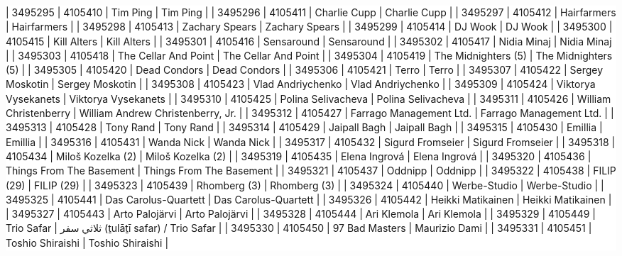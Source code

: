 | 3495295 | 4105410 | Tim Ping | Tim Ping |
| 3495296 | 4105411 | Charlie Cupp | Charlie Cupp |
| 3495297 | 4105412 | Hairfarmers | Hairfarmers |
| 3495298 | 4105413 | Zachary Spears | Zachary Spears |
| 3495299 | 4105414 | DJ Wook | DJ Wook |
| 3495300 | 4105415 | Kill Alters | Kill Alters |
| 3495301 | 4105416 | Sensaround | Sensaround |
| 3495302 | 4105417 | Nidia Minaj | Nidia Minaj |
| 3495303 | 4105418 | The Cellar And Point | The Cellar And Point |
| 3495304 | 4105419 | The Midnighters (5) | The Midnighters (5) |
| 3495305 | 4105420 | Dead Condors | Dead Condors |
| 3495306 | 4105421 | Terro | Terro |
| 3495307 | 4105422 | Sergey Moskotin | Sergey Moskotin |
| 3495308 | 4105423 | Vlad Andriychenko | Vlad Andriychenko |
| 3495309 | 4105424 | Viktorya Vysekanets | Viktorya Vysekanets |
| 3495310 | 4105425 | Polina Selivacheva | Polina Selivacheva |
| 3495311 | 4105426 | William Christenberry | William Andrew Christenberry, Jr. |
| 3495312 | 4105427 | Farrago Management Ltd. | Farrago Management Ltd. |
| 3495313 | 4105428 | Tony Rand | Tony Rand |
| 3495314 | 4105429 | Jaipall Bagh | Jaipall Bagh |
| 3495315 | 4105430 | Emillia | Emillia |
| 3495316 | 4105431 | Wanda Nick | Wanda Nick |
| 3495317 | 4105432 | Sigurd Fromseier | Sigurd Fromseier |
| 3495318 | 4105434 | Miloš Kozelka (2) | Miloš Kozelka (2) |
| 3495319 | 4105435 | Elena Ingrová | Elena Ingrová |
| 3495320 | 4105436 | Things From The Basement | Things From The Basement |
| 3495321 | 4105437 | Oddnipp | Oddnipp |
| 3495322 | 4105438 | FILIP (29) | FILIP (29) |
| 3495323 | 4105439 | Rhomberg (3) | Rhomberg (3) |
| 3495324 | 4105440 | Werbe-Studio | Werbe-Studio |
| 3495325 | 4105441 | Das Carolus-Quartett | Das Carolus-Quartett |
| 3495326 | 4105442 | Heikki Matikainen | Heikki Matikainen |
| 3495327 | 4105443 | Arto Palojärvi | Arto Palojärvi |
| 3495328 | 4105444 | Ari Klemola | Ari Klemola |
| 3495329 | 4105449 | Trio Safar | ثلاثي سفر (ṯulāṯī safar) / Trio Safar |
| 3495330 | 4105450 | 97 Bad Masters | Maurizio Dami |
| 3495331 | 4105451 | Toshio Shiraishi | Toshio Shiraishi |